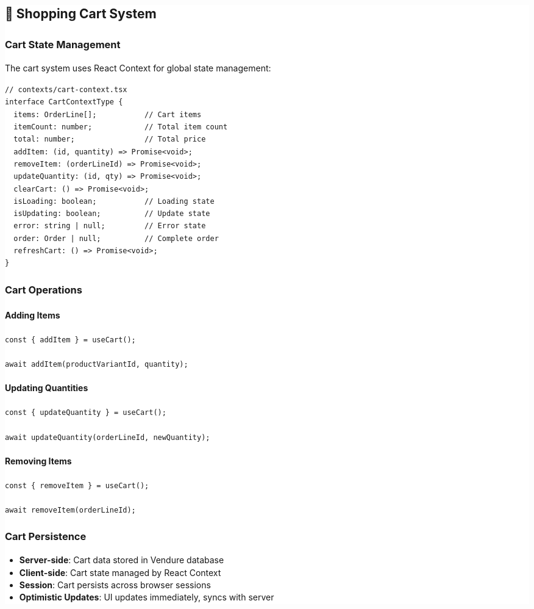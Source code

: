 ## 🛒 Shopping Cart System

### Cart State Management

The cart system uses React Context for global state management:

```tsx
// contexts/cart-context.tsx
interface CartContextType {
  items: OrderLine[];           // Cart items
  itemCount: number;            // Total item count
  total: number;                // Total price
  addItem: (id, quantity) => Promise<void>;
  removeItem: (orderLineId) => Promise<void>;
  updateQuantity: (id, qty) => Promise<void>;
  clearCart: () => Promise<void>;
  isLoading: boolean;           // Loading state
  isUpdating: boolean;          // Update state
  error: string | null;         // Error state
  order: Order | null;          // Complete order
  refreshCart: () => Promise<void>;
}
```

### Cart Operations

#### Adding Items
```tsx
const { addItem } = useCart();

await addItem(productVariantId, quantity);
```

#### Updating Quantities
```tsx
const { updateQuantity } = useCart();

await updateQuantity(orderLineId, newQuantity);
```

#### Removing Items
```tsx
const { removeItem } = useCart();

await removeItem(orderLineId);
```

### Cart Persistence

- **Server-side**: Cart data stored in Vendure database
- **Client-side**: Cart state managed by React Context
- **Session**: Cart persists across browser sessions
- **Optimistic Updates**: UI updates immediately, syncs with server
